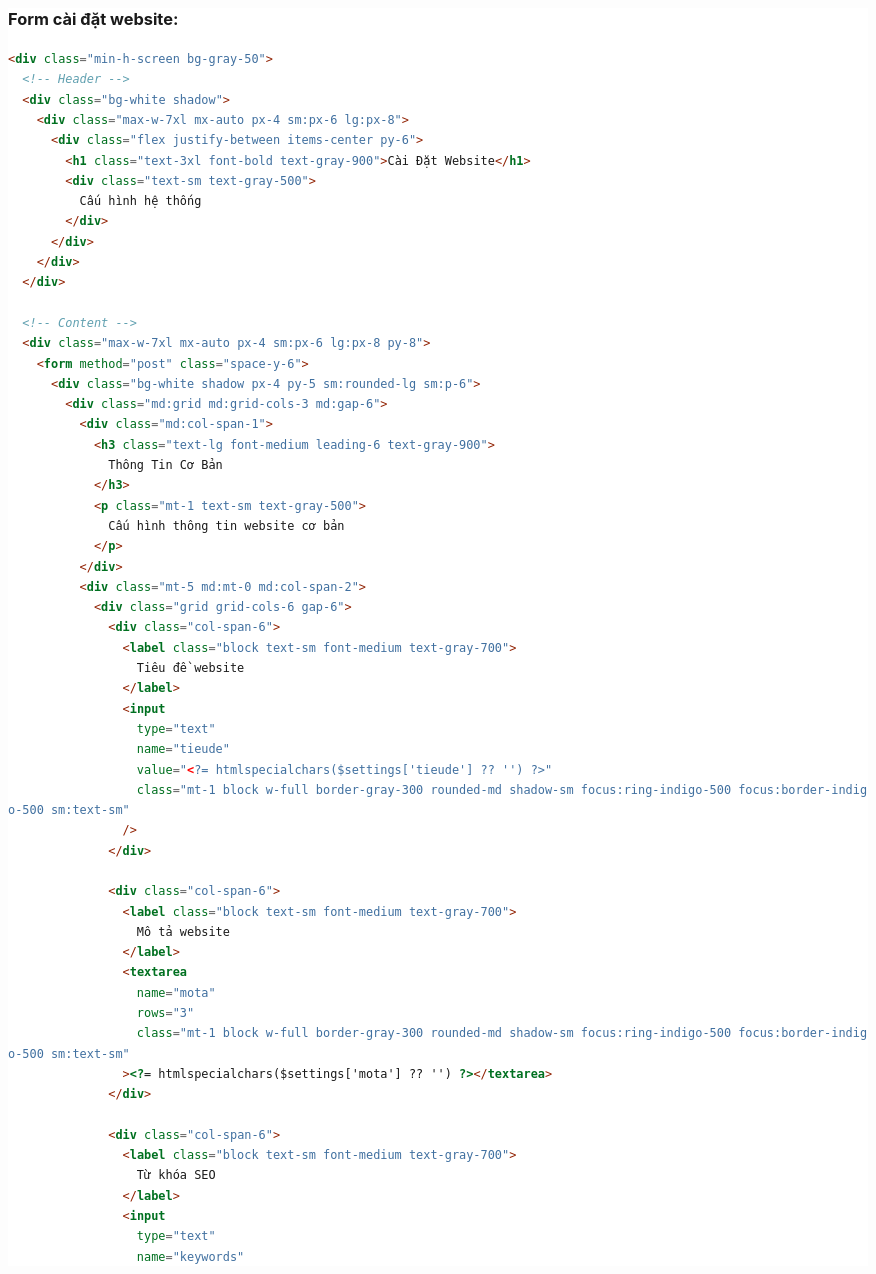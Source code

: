 ### **Form cài đặt website:**

```html
<div class="min-h-screen bg-gray-50">
  <!-- Header -->
  <div class="bg-white shadow">
    <div class="max-w-7xl mx-auto px-4 sm:px-6 lg:px-8">
      <div class="flex justify-between items-center py-6">
        <h1 class="text-3xl font-bold text-gray-900">Cài Đặt Website</h1>
        <div class="text-sm text-gray-500">
          Cấu hình hệ thống
        </div>
      </div>
    </div>
  </div>

  <!-- Content -->
  <div class="max-w-7xl mx-auto px-4 sm:px-6 lg:px-8 py-8">
    <form method="post" class="space-y-6">
      <div class="bg-white shadow px-4 py-5 sm:rounded-lg sm:p-6">
        <div class="md:grid md:grid-cols-3 md:gap-6">
          <div class="md:col-span-1">
            <h3 class="text-lg font-medium leading-6 text-gray-900">
              Thông Tin Cơ Bản
            </h3>
            <p class="mt-1 text-sm text-gray-500">
              Cấu hình thông tin website cơ bản
            </p>
          </div>
          <div class="mt-5 md:mt-0 md:col-span-2">
            <div class="grid grid-cols-6 gap-6">
              <div class="col-span-6">
                <label class="block text-sm font-medium text-gray-700">
                  Tiêu đề website
                </label>
                <input
                  type="text"
                  name="tieude"
                  value="<?= htmlspecialchars($settings['tieude'] ?? '') ?>"
                  class="mt-1 block w-full border-gray-300 rounded-md shadow-sm focus:ring-indigo-500 focus:border-indigo-500 sm:text-sm"
                />
              </div>

              <div class="col-span-6">
                <label class="block text-sm font-medium text-gray-700">
                  Mô tả website
                </label>
                <textarea
                  name="mota"
                  rows="3"
                  class="mt-1 block w-full border-gray-300 rounded-md shadow-sm focus:ring-indigo-500 focus:border-indigo-500 sm:text-sm"
                ><?= htmlspecialchars($settings['mota'] ?? '') ?></textarea>
              </div>

              <div class="col-span-6">
                <label class="block text-sm font-medium text-gray-700">
                  Từ khóa SEO
                </label>
                <input
                  type="text"
                  name="keywords"
```